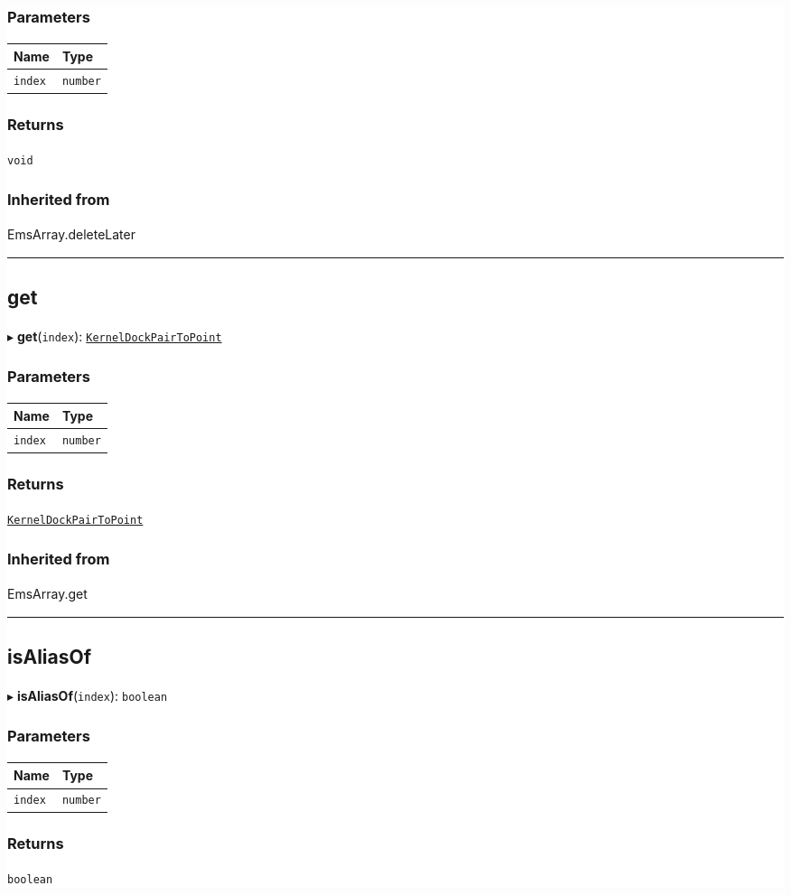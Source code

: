 ### Parameters

| Name | Type |
| :------ | :------ |
| `index` | `number` |

### Returns

`void`

### Inherited from

EmsArray.deleteLater

___

## get

▸ **get**(`index`): [`KernelDockPairToPoint`](../interfaces/typings_kernel.KernelDockPairToPoint.md)

### Parameters

| Name | Type |
| :------ | :------ |
| `index` | `number` |

### Returns

[`KernelDockPairToPoint`](../interfaces/typings_kernel.KernelDockPairToPoint.md)

### Inherited from

EmsArray.get

___

## isAliasOf

▸ **isAliasOf**(`index`): `boolean`

### Parameters

| Name | Type |
| :------ | :------ |
| `index` | `number` |

### Returns

`boolean`
